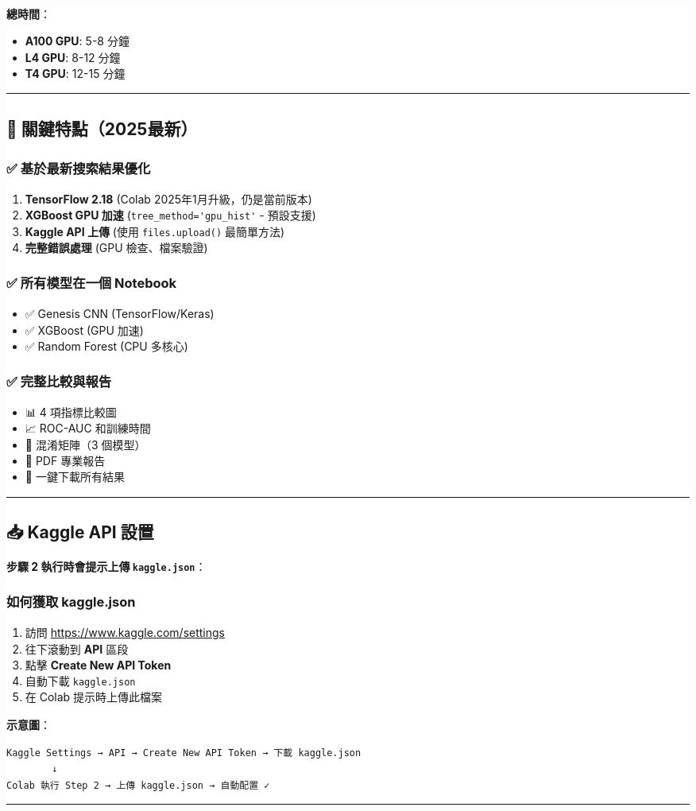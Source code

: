 **總時間**：
- **A100 GPU**: 5-8 分鐘
- **L4 GPU**: 8-12 分鐘
- **T4 GPU**: 12-15 分鐘

---

## 🔑 關鍵特點（2025最新）

### ✅ 基於最新搜索結果優化

1. **TensorFlow 2.18** (Colab 2025年1月升級，仍是當前版本)
2. **XGBoost GPU 加速** (`tree_method='gpu_hist'` - 預設支援)
3. **Kaggle API 上傳** (使用 `files.upload()` 最簡單方法)
4. **完整錯誤處理** (GPU 檢查、檔案驗證)

### ✅ 所有模型在一個 Notebook

- ✅ Genesis CNN (TensorFlow/Keras)
- ✅ XGBoost (GPU 加速)
- ✅ Random Forest (CPU 多核心)

### ✅ 完整比較與報告

- 📊 4 項指標比較圖
- 📈 ROC-AUC 和訓練時間
- 🔢 混淆矩陣（3 個模型）
- 📄 PDF 專業報告
- 💾 一鍵下載所有結果

---

## 📥 Kaggle API 設置

**步驟 2 執行時會提示上傳 `kaggle.json`**：

### 如何獲取 kaggle.json

1. 訪問 https://www.kaggle.com/settings
2. 往下滾動到 **API** 區段
3. 點擊 **Create New API Token**
4. 自動下載 `kaggle.json`
5. 在 Colab 提示時上傳此檔案

**示意圖**：
```
Kaggle Settings → API → Create New API Token → 下載 kaggle.json
        ↓
Colab 執行 Step 2 → 上傳 kaggle.json → 自動配置 ✓
```

---

